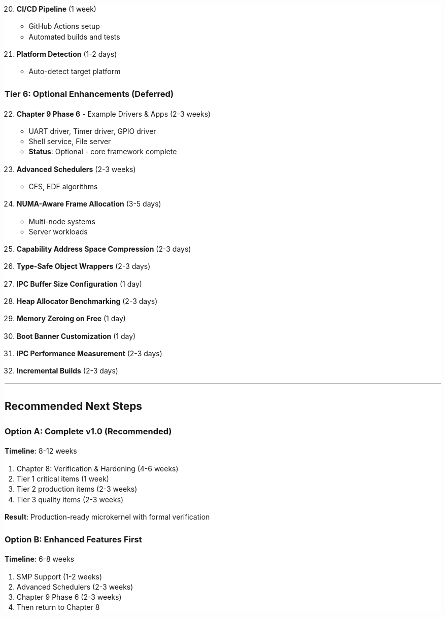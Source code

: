 20. **CI/CD Pipeline** (1 week)
    - GitHub Actions setup
    - Automated builds and tests

21. **Platform Detection** (1-2 days)
    - Auto-detect target platform

### Tier 6: Optional Enhancements (Deferred)

22. **Chapter 9 Phase 6** - Example Drivers & Apps (2-3 weeks)
    - UART driver, Timer driver, GPIO driver
    - Shell service, File server
    - **Status**: Optional - core framework complete

23. **Advanced Schedulers** (2-3 weeks)
    - CFS, EDF algorithms

24. **NUMA-Aware Frame Allocation** (3-5 days)
    - Multi-node systems
    - Server workloads

25. **Capability Address Space Compression** (2-3 days)

26. **Type-Safe Object Wrappers** (2-3 days)

27. **IPC Buffer Size Configuration** (1 day)

28. **Heap Allocator Benchmarking** (2-3 days)

29. **Memory Zeroing on Free** (1 day)

30. **Boot Banner Customization** (1 day)

31. **IPC Performance Measurement** (2-3 days)

32. **Incremental Builds** (2-3 days)

---

## Recommended Next Steps

### Option A: Complete v1.0 (Recommended)
**Timeline**: 8-12 weeks
1. Chapter 8: Verification & Hardening (4-6 weeks)
2. Tier 1 critical items (1 week)
3. Tier 2 production items (2-3 weeks)
4. Tier 3 quality items (2-3 weeks)

**Result**: Production-ready microkernel with formal verification

### Option B: Enhanced Features First
**Timeline**: 6-8 weeks
1. SMP Support (1-2 weeks)
2. Advanced Schedulers (2-3 weeks)
3. Chapter 9 Phase 6 (2-3 weeks)
4. Then return to Chapter 8
